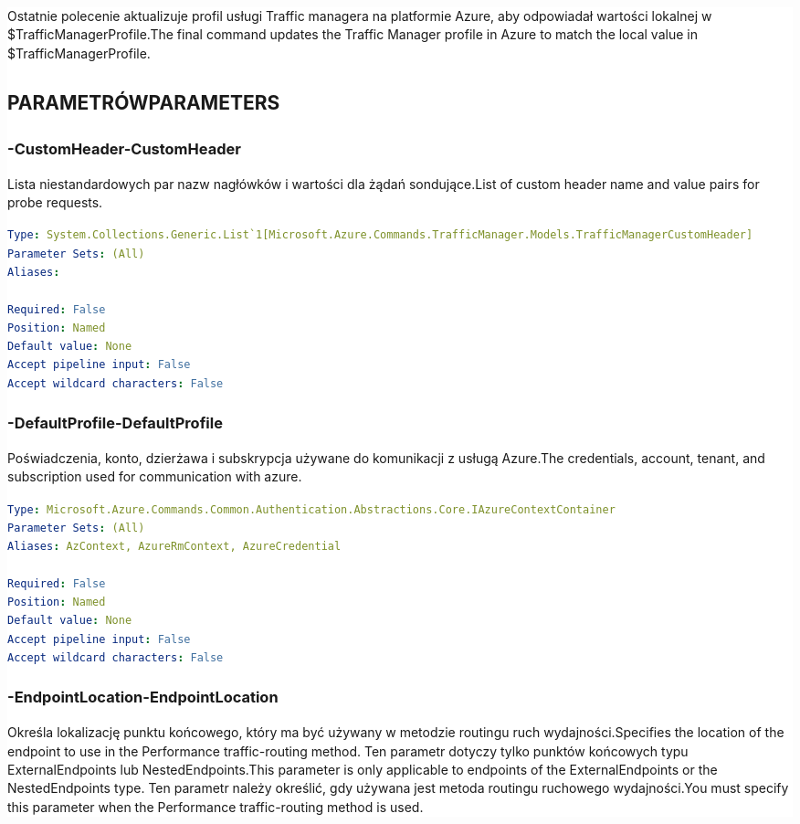 <span data-ttu-id="29c99-118">Ostatnie polecenie aktualizuje profil usługi Traffic managera na platformie Azure, aby odpowiadał wartości lokalnej w $TrafficManagerProfile.</span><span class="sxs-lookup"><span data-stu-id="29c99-118">The final command updates the Traffic Manager profile in Azure to match the local value in $TrafficManagerProfile.</span></span>

## <span data-ttu-id="29c99-119">PARAMETRÓW</span><span class="sxs-lookup"><span data-stu-id="29c99-119">PARAMETERS</span></span>

### <span data-ttu-id="29c99-120">-CustomHeader</span><span class="sxs-lookup"><span data-stu-id="29c99-120">-CustomHeader</span></span>
<span data-ttu-id="29c99-121">Lista niestandardowych par nazw nagłówków i wartości dla żądań sondujące.</span><span class="sxs-lookup"><span data-stu-id="29c99-121">List of custom header name and value pairs for probe requests.</span></span>

```yaml
Type: System.Collections.Generic.List`1[Microsoft.Azure.Commands.TrafficManager.Models.TrafficManagerCustomHeader]
Parameter Sets: (All)
Aliases:

Required: False
Position: Named
Default value: None
Accept pipeline input: False
Accept wildcard characters: False
```

### <span data-ttu-id="29c99-122">-DefaultProfile</span><span class="sxs-lookup"><span data-stu-id="29c99-122">-DefaultProfile</span></span>
<span data-ttu-id="29c99-123">Poświadczenia, konto, dzierżawa i subskrypcja używane do komunikacji z usługą Azure.</span><span class="sxs-lookup"><span data-stu-id="29c99-123">The credentials, account, tenant, and subscription used for communication with azure.</span></span>

```yaml
Type: Microsoft.Azure.Commands.Common.Authentication.Abstractions.Core.IAzureContextContainer
Parameter Sets: (All)
Aliases: AzContext, AzureRmContext, AzureCredential

Required: False
Position: Named
Default value: None
Accept pipeline input: False
Accept wildcard characters: False
```

### <span data-ttu-id="29c99-124">-EndpointLocation</span><span class="sxs-lookup"><span data-stu-id="29c99-124">-EndpointLocation</span></span>
<span data-ttu-id="29c99-125">Określa lokalizację punktu końcowego, który ma być używany w metodzie routingu ruch wydajności.</span><span class="sxs-lookup"><span data-stu-id="29c99-125">Specifies the location of the endpoint to use in the Performance traffic-routing method.</span></span>
<span data-ttu-id="29c99-126">Ten parametr dotyczy tylko punktów końcowych typu ExternalEndpoints lub NestedEndpoints.</span><span class="sxs-lookup"><span data-stu-id="29c99-126">This parameter is only applicable to endpoints of the ExternalEndpoints or the NestedEndpoints type.</span></span>
<span data-ttu-id="29c99-127">Ten parametr należy określić, gdy używana jest metoda routingu ruchowego wydajności.</span><span class="sxs-lookup"><span data-stu-id="29c99-127">You must specify this parameter when the Performance traffic-routing method is used.</span></span>
